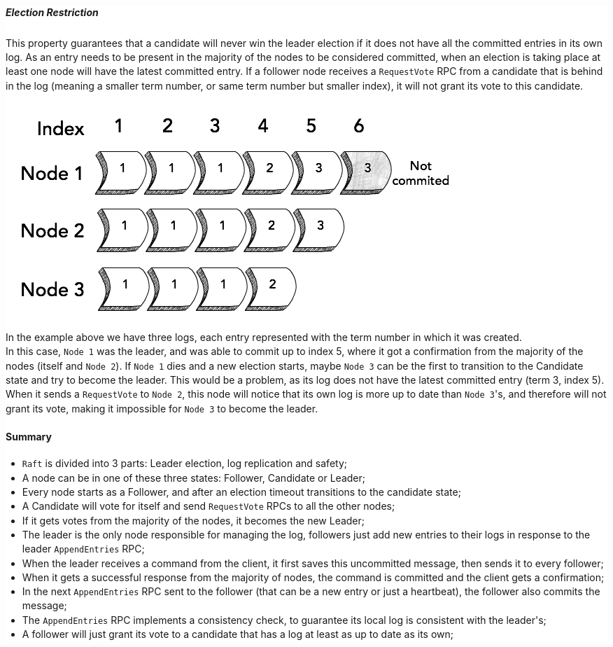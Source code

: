 ##### Election Restriction

This property guarantees that a candidate will never win the leader election if
it does not have all the committed entries in its own log. As an entry needs to
be present in the majority of the nodes to be considered committed, when an
election is taking place at least one node will have the latest committed entry.
If a follower node receives a `RequestVote` RPC from a candidate that is behind
in the log (meaning a smaller term number, or same term number but smaller
index), it will not grant its vote to this candidate.

<img src="/assets/images/raft/election_restriction.png">

In the example above we have three logs, each entry represented with the term
number in which it was created.  
In this case, `Node 1` was the leader, and was able to commit up to index 5,
where it got a confirmation from the majority of the nodes (itself and `Node
2`). If `Node 1` dies and a new election starts, maybe `Node 3` can be the first
to transition to the Candidate state and try to become the leader. This would be
a problem, as its log does not have the latest committed entry (term 3, index
5). When it sends a `RequestVote` to `Node 2`, this node will notice that its
own log is more up to date than `Node 3`'s, and therefore will not grant its
vote, making it impossible for `Node 3` to become the leader.

#### Summary

* `Raft` is divided into 3 parts: Leader election, log replication and safety;
* A node can be in one of these three states: Follower, Candidate or Leader;
* Every node starts as a Follower, and after an election timeout transitions to the candidate state;
* A Candidate will vote for itself and send `RequestVote` RPCs to all the other nodes;
* If it gets votes from the majority of the nodes, it becomes the new Leader;
* The leader is the only node responsible for managing the log, followers just add new entries to their logs in response to the leader `AppendEntries` RPC;
* When the leader receives a command from the client, it first saves this uncommitted message, then sends it to every follower;
* When it gets a successful response from the majority of nodes, the command is committed and the client gets a confirmation;
* In the next `AppendEntries` RPC sent to the follower (that can be a new entry or just a heartbeat), the follower also commits the message;
* The `AppendEntries` RPC implements a consistency check, to guarantee its local log is consistent with the leader's;
* A follower will just grant its vote to a candidate that has a log at least as up to date as its own;
